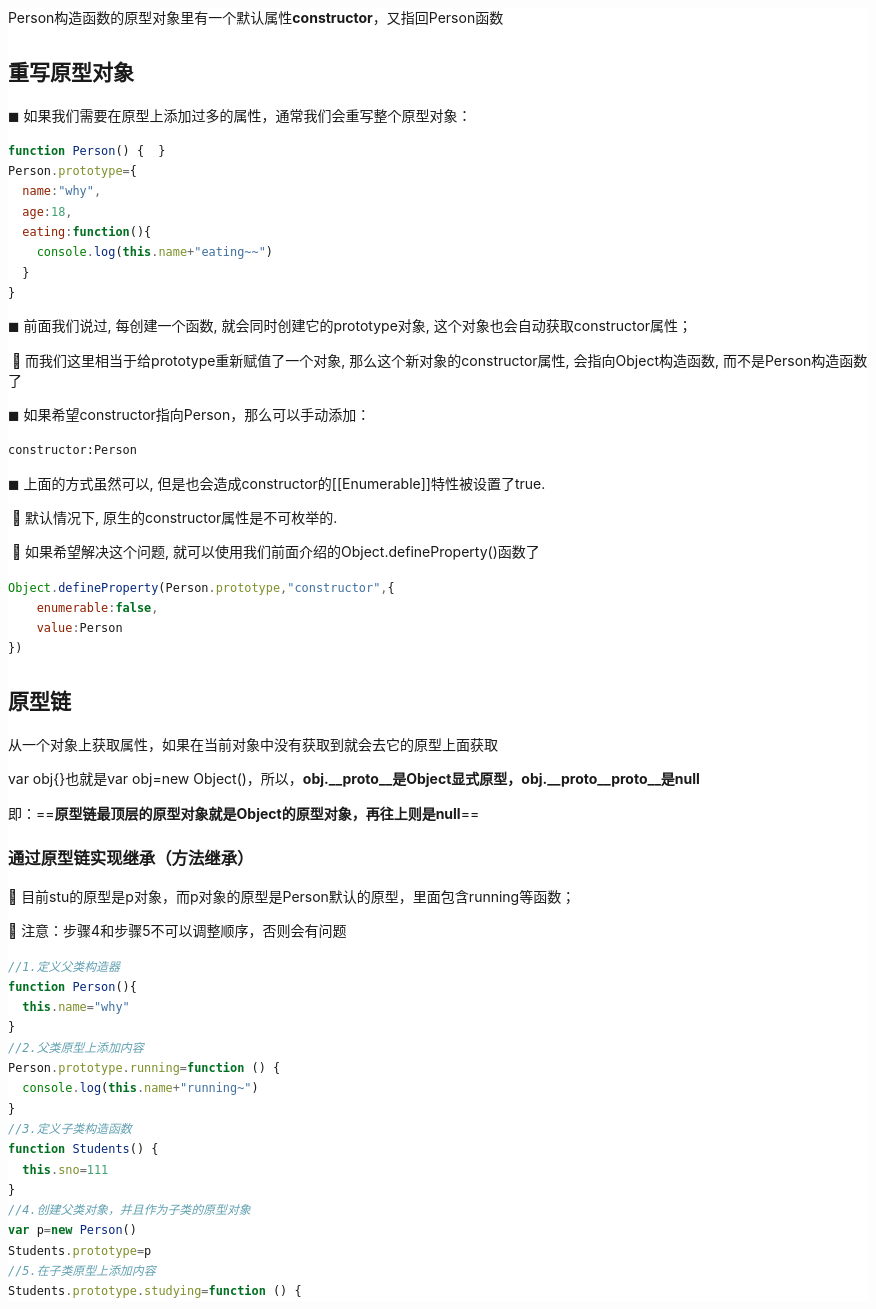 Person构造函数的原型对象里有一个默认属性**constructor**，又指回Person函数

## 重写原型对象

◼ 如果我们需要在原型上添加过多的属性，通常我们会重写整个原型对象：

```js
function Person() {  }
Person.prototype={
  name:"why",
  age:18,
  eating:function(){
    console.log(this.name+"eating~~")
  }
}
```

◼ 前面我们说过, 每创建一个函数, 就会同时创建它的prototype对象, 这个对象也会自动获取constructor属性；

​		 而我们这里相当于给prototype重新赋值了一个对象, 那么这个新对象的constructor属性, 会指向Object构造函数, 而不是Person构造函数了

◼ 如果希望constructor指向Person，那么可以手动添加：

`constructor:Person`

◼ 上面的方式虽然可以, 但是也会造成constructor的[[Enumerable]]特性被设置了true.

​		 默认情况下, 原生的constructor属性是不可枚举的.

​		 如果希望解决这个问题, 就可以使用我们前面介绍的Object.defineProperty()函数了

```js
Object.defineProperty(Person.prototype,"constructor",{
    enumerable:false,
    value:Person
})
```

## 原型链

从一个对象上获取属性，如果在当前对象中没有获取到就会去它的原型上面获取

var obj{}也就是var obj=new Object()，所以，**obj.\__proto\_\_是Object显式原型，obj.\_\_proto\_\_proto__是null**

即：==**原型链最顶层的原型对象就是Object的原型对象，再往上则是null**==

### 通过原型链实现继承（方法继承）

 目前stu的原型是p对象，而p对象的原型是Person默认的原型，里面包含running等函数；

 注意：步骤4和步骤5不可以调整顺序，否则会有问题

```js
//1.定义父类构造器
function Person(){
  this.name="why"
}
//2.父类原型上添加内容
Person.prototype.running=function () {
  console.log(this.name+"running~")
}
//3.定义子类构造函数
function Students() { 
  this.sno=111
}
//4.创建父类对象，并且作为子类的原型对象
var p=new Person()
Students.prototype=p
//5.在子类原型上添加内容
Students.prototype.studying=function () { 
```